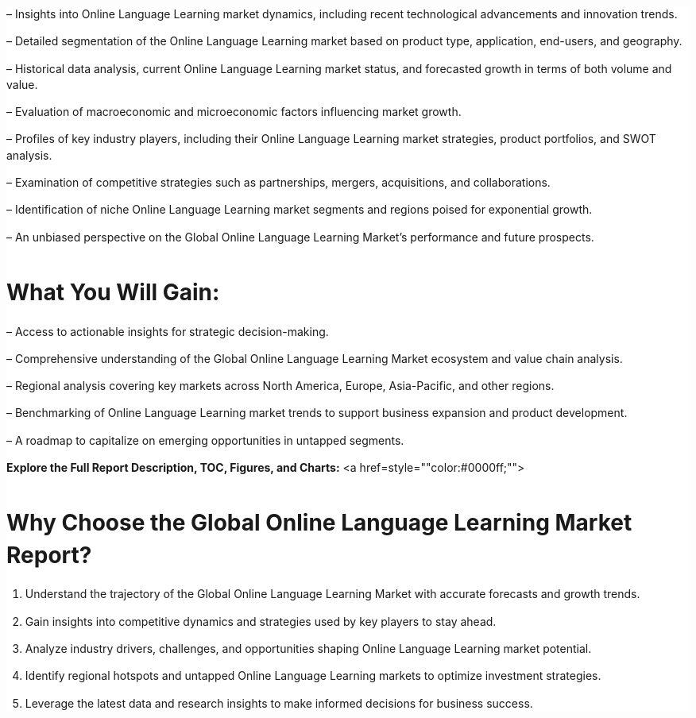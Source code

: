 – Insights into Online Language Learning market dynamics, including recent technological advancements and innovation trends.

– Detailed segmentation of the Online Language Learning market based on product type, application, end-users, and geography.

– Historical data analysis, current Online Language Learning market status, and forecasted growth in terms of both volume and value.

– Evaluation of macroeconomic and microeconomic factors influencing market growth.

– Profiles of key industry players, including their Online Language Learning market strategies, product portfolios, and SWOT analysis.

– Examination of competitive strategies such as partnerships, mergers, acquisitions, and collaborations.

– Identification of niche Online Language Learning market segments and regions poised for exponential growth.

– An unbiased perspective on the Global Online Language Learning Market’s performance and future prospects.

# <strong>What You Will Gain:</strong>

– Access to actionable insights for strategic decision-making.

– Comprehensive understanding of the Global Online Language Learning Market ecosystem and value chain analysis.

– Regional analysis covering key markets across North America, Europe, Asia-Pacific, and other regions.

– Benchmarking of Online Language Learning market trends to support business expansion and product development.

– A roadmap to capitalize on emerging opportunities in untapped segments.

<strong>Explore the Full Report Description, TOC, Figures, and Charts:</strong>
<a href=style=""color:#0000ff;""></a>

# <strong>Why Choose the Global Online Language Learning Market Report?</strong>

1. Understand the trajectory of the Global Online Language Learning Market with accurate forecasts and growth trends.

2. Gain insights into competitive dynamics and strategies used by key players to stay ahead.

3. Analyze industry drivers, challenges, and opportunities shaping Online Language Learning market potential.

4. Identify regional hotspots and untapped Online Language Learning markets to optimize investment strategies.

5. Leverage the latest data and research insights to make informed decisions for business success.

